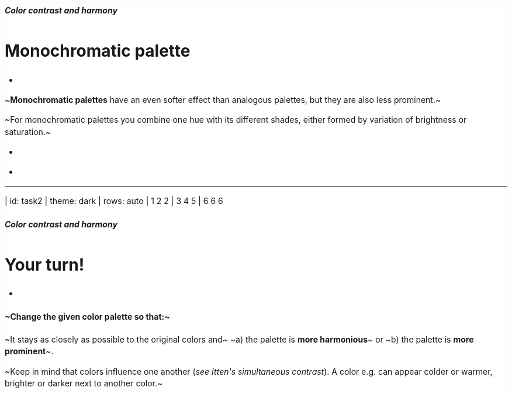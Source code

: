 
##### Color contrast and harmony
# Monochromatic palette

-

~**Monochromatic palettes** have an even softer effect than analogous palettes, but they are also less prominent.~

~For monochromatic palettes you combine one hue with its different shades, either formed by variation of brightness or saturation.~

-

<ColorPaletteWheel name="Monochromatic" />


-

<f-next-button  />

---












| id: task2
| theme: dark
| rows: auto
| 1 2 2
| 3 4 5
| 6 6 6


##### Color contrast and harmony
# Your turn!

-

#### ~Change the given color palette so that:~

~It stays as closely as possible to the original colors and~
~a) the palette is **more harmonious**~ or
~b) the palette is **more prominent**~.

~Keep in mind that colors influence one another (*see Itten's simultaneous contrast*). A color e.g. can appear colder or warmer, brighter or darker next to another color.~
